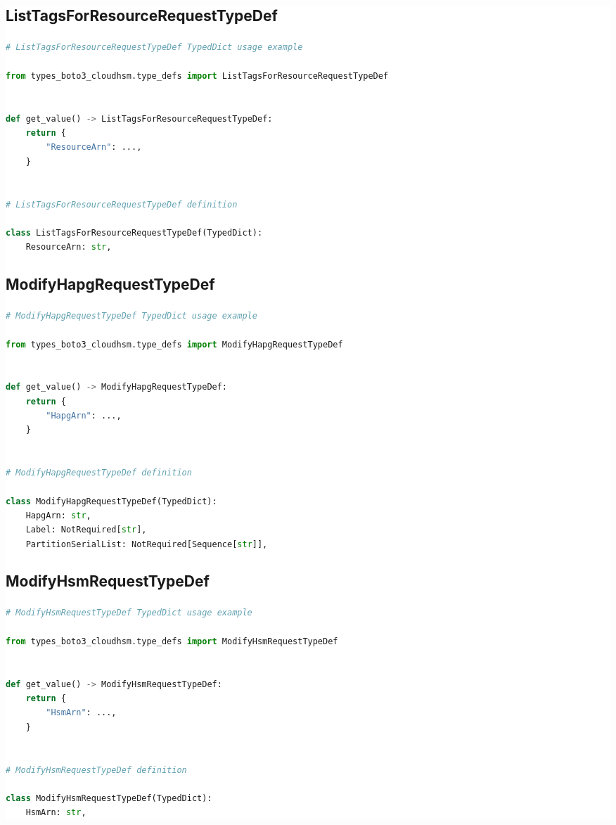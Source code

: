 ```python
```


## ListTagsForResourceRequestTypeDef

```python
# ListTagsForResourceRequestTypeDef TypedDict usage example

from types_boto3_cloudhsm.type_defs import ListTagsForResourceRequestTypeDef


def get_value() -> ListTagsForResourceRequestTypeDef:
    return {
        "ResourceArn": ...,
    }


# ListTagsForResourceRequestTypeDef definition

class ListTagsForResourceRequestTypeDef(TypedDict):
    ResourceArn: str,
```


## ModifyHapgRequestTypeDef

```python
# ModifyHapgRequestTypeDef TypedDict usage example

from types_boto3_cloudhsm.type_defs import ModifyHapgRequestTypeDef


def get_value() -> ModifyHapgRequestTypeDef:
    return {
        "HapgArn": ...,
    }


# ModifyHapgRequestTypeDef definition

class ModifyHapgRequestTypeDef(TypedDict):
    HapgArn: str,
    Label: NotRequired[str],
    PartitionSerialList: NotRequired[Sequence[str]],
```


## ModifyHsmRequestTypeDef

```python
# ModifyHsmRequestTypeDef TypedDict usage example

from types_boto3_cloudhsm.type_defs import ModifyHsmRequestTypeDef


def get_value() -> ModifyHsmRequestTypeDef:
    return {
        "HsmArn": ...,
    }


# ModifyHsmRequestTypeDef definition

class ModifyHsmRequestTypeDef(TypedDict):
    HsmArn: str,
```